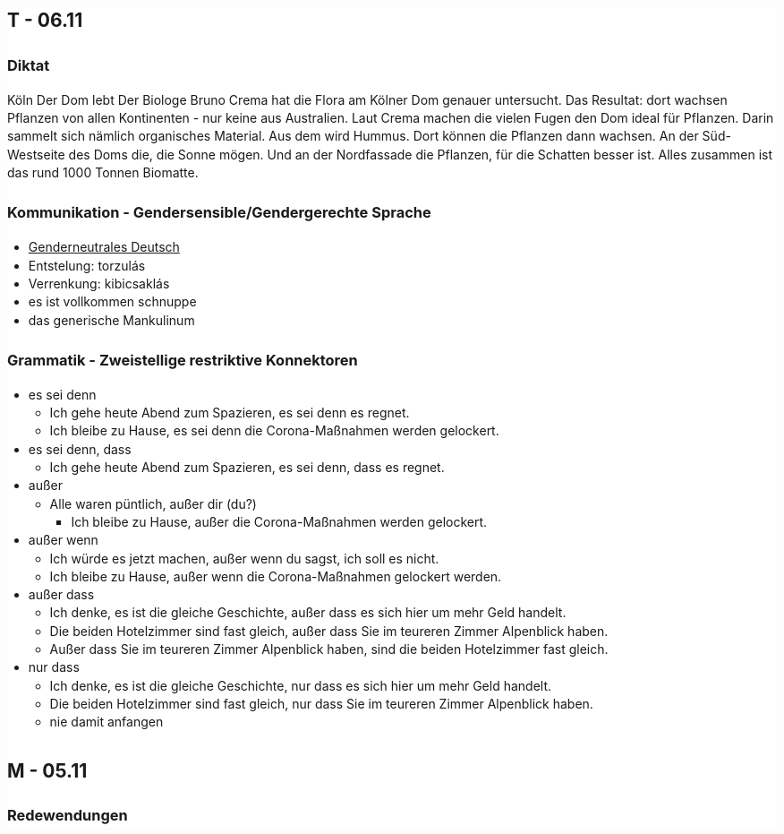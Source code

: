 ## T - 06.11

### Diktat

Köln
Der Dom lebt
Der Biologe Bruno Crema hat die Flora am Kölner Dom genauer untersucht. 
Das Resultat: dort wachsen Pflanzen von allen Kontinenten - nur keine aus Australien. 
Laut Crema machen die vielen Fugen den Dom ideal für Pflanzen. 
Darin sammelt sich nämlich organisches Material.
Aus dem wird Hummus.
Dort können die Pflanzen dann wachsen.
An der Süd-Westseite des Doms die, die Sonne mögen.
Und an der Nordfassade die Pflanzen, für die Schatten besser ist.
Alles zusammen ist das rund 1000 Tonnen Biomatte.

### Kommunikation - Gendersensible/Gendergerechte Sprache

- [Genderneutrales Deutsch](https://geschlechtsneutral.net/)
- Entstelung: torzulás
- Verrenkung: kibicsaklás
- es ist vollkommen schnuppe
- das generische Mankulinum

### Grammatik - Zweistellige restriktive Konnektoren

- es sei denn
  - Ich gehe heute Abend zum Spazieren, es sei denn es regnet.
  - Ich bleibe zu Hause, es sei denn die Corona-Maßnahmen werden gelockert.
- es sei denn, dass 
  - Ich gehe heute Abend zum Spazieren, es sei denn, dass es regnet.
- außer 
  - Alle waren püntlich, außer dir (du?)
    - Ich bleibe zu Hause, außer die Corona-Maßnahmen werden gelockert.
- außer wenn 
  - Ich würde es jetzt machen, außer wenn du sagst, ich soll es nicht.
  - Ich bleibe zu Hause, außer wenn die Corona-Maßnahmen gelockert werden.
- außer dass 
  - Ich denke, es ist die gleiche Geschichte, außer dass es sich hier um mehr Geld handelt.
  - Die beiden Hotelzimmer sind fast gleich, außer dass Sie im teureren Zimmer Alpenblick haben.  
  - Außer dass Sie im teureren Zimmer Alpenblick haben, sind die beiden Hotelzimmer fast gleich.  
- nur dass 
  - Ich denke, es ist die gleiche Geschichte, nur dass es sich hier um mehr Geld handelt.
  - Die beiden Hotelzimmer sind fast gleich, nur dass Sie im teureren Zimmer Alpenblick haben.
  - nie damit anfangen

## M - 05.11

### Redewendungen
